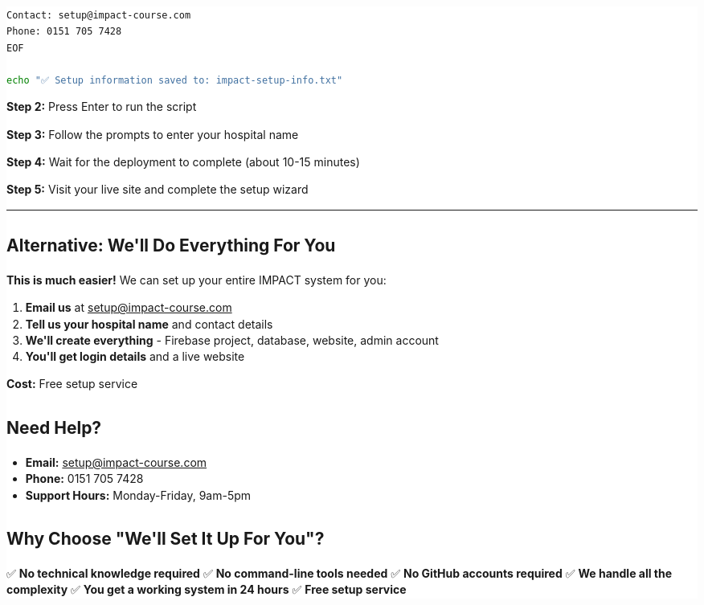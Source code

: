 ```bash
Contact: setup@impact-course.com
Phone: 0151 705 7428
EOF

echo "✅ Setup information saved to: impact-setup-info.txt"
```

**Step 2:** Press Enter to run the script

**Step 3:** Follow the prompts to enter your hospital name

**Step 4:** Wait for the deployment to complete (about 10-15 minutes)

**Step 5:** Visit your live site and complete the setup wizard

---

## Alternative: We'll Do Everything For You

**This is much easier!** We can set up your entire IMPACT system for you:

1. **Email us** at setup@impact-course.com
2. **Tell us your hospital name** and contact details
3. **We'll create everything** - Firebase project, database, website, admin account
4. **You'll get login details** and a live website

**Cost:** Free setup service

## Need Help?

- **Email:** setup@impact-course.com
- **Phone:** 0151 705 7428
- **Support Hours:** Monday-Friday, 9am-5pm

## Why Choose "We'll Set It Up For You"?

✅ **No technical knowledge required**
✅ **No command-line tools needed**
✅ **No GitHub accounts required**
✅ **We handle all the complexity**
✅ **You get a working system in 24 hours**
✅ **Free setup service**
